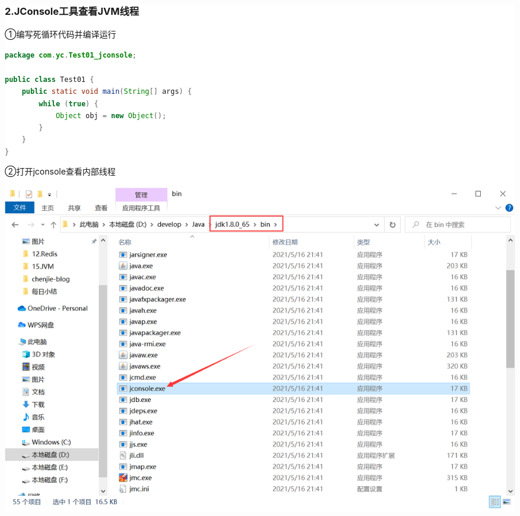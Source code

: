 ### 2.JConsole工具查看JVM线程

①编写死循环代码并编译运行

```Java
package com.yc.Test01_jconsole;

public class Test01 {
    public static void main(String[] args) {
        while (true) {
            Object obj = new Object();
        }
    }
}
```

②打开jconsole查看内部线程

![1657672309487](assets/1657672309487.png)
